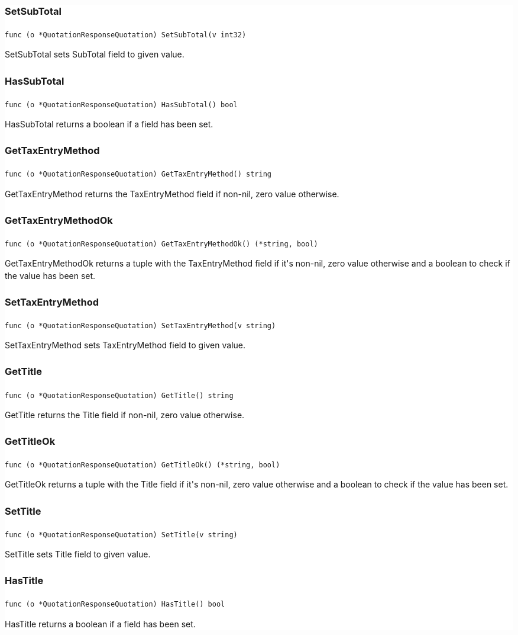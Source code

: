 ### SetSubTotal

`func (o *QuotationResponseQuotation) SetSubTotal(v int32)`

SetSubTotal sets SubTotal field to given value.

### HasSubTotal

`func (o *QuotationResponseQuotation) HasSubTotal() bool`

HasSubTotal returns a boolean if a field has been set.

### GetTaxEntryMethod

`func (o *QuotationResponseQuotation) GetTaxEntryMethod() string`

GetTaxEntryMethod returns the TaxEntryMethod field if non-nil, zero value otherwise.

### GetTaxEntryMethodOk

`func (o *QuotationResponseQuotation) GetTaxEntryMethodOk() (*string, bool)`

GetTaxEntryMethodOk returns a tuple with the TaxEntryMethod field if it's non-nil, zero value otherwise
and a boolean to check if the value has been set.

### SetTaxEntryMethod

`func (o *QuotationResponseQuotation) SetTaxEntryMethod(v string)`

SetTaxEntryMethod sets TaxEntryMethod field to given value.


### GetTitle

`func (o *QuotationResponseQuotation) GetTitle() string`

GetTitle returns the Title field if non-nil, zero value otherwise.

### GetTitleOk

`func (o *QuotationResponseQuotation) GetTitleOk() (*string, bool)`

GetTitleOk returns a tuple with the Title field if it's non-nil, zero value otherwise
and a boolean to check if the value has been set.

### SetTitle

`func (o *QuotationResponseQuotation) SetTitle(v string)`

SetTitle sets Title field to given value.

### HasTitle

`func (o *QuotationResponseQuotation) HasTitle() bool`

HasTitle returns a boolean if a field has been set.
